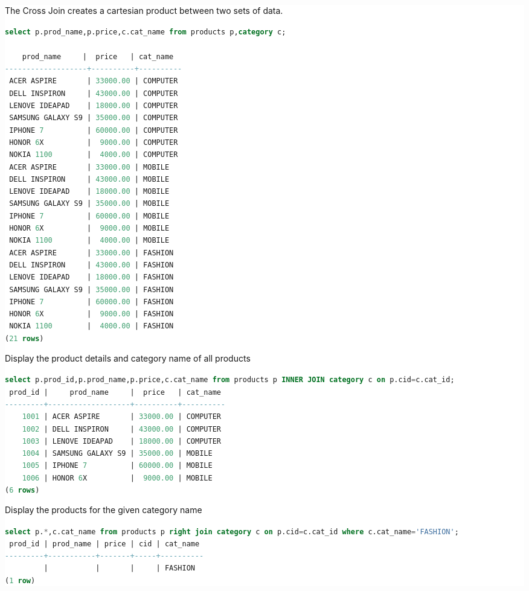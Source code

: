 The Cross Join creates a cartesian product between two sets of data.

```sql
select p.prod_name,p.price,c.cat_name from products p,category c;    

	prod_name     |  price   | cat_name 
-------------------+----------+----------
 ACER ASPIRE       | 33000.00 | COMPUTER
 DELL INSPIRON     | 43000.00 | COMPUTER
 LENOVE IDEAPAD    | 18000.00 | COMPUTER
 SAMSUNG GALAXY S9 | 35000.00 | COMPUTER
 IPHONE 7          | 60000.00 | COMPUTER
 HONOR 6X          |  9000.00 | COMPUTER
 NOKIA 1100        |  4000.00 | COMPUTER
 ACER ASPIRE       | 33000.00 | MOBILE
 DELL INSPIRON     | 43000.00 | MOBILE
 LENOVE IDEAPAD    | 18000.00 | MOBILE
 SAMSUNG GALAXY S9 | 35000.00 | MOBILE
 IPHONE 7          | 60000.00 | MOBILE
 HONOR 6X          |  9000.00 | MOBILE
 NOKIA 1100        |  4000.00 | MOBILE
 ACER ASPIRE       | 33000.00 | FASHION
 DELL INSPIRON     | 43000.00 | FASHION
 LENOVE IDEAPAD    | 18000.00 | FASHION
 SAMSUNG GALAXY S9 | 35000.00 | FASHION
 IPHONE 7          | 60000.00 | FASHION
 HONOR 6X          |  9000.00 | FASHION
 NOKIA 1100        |  4000.00 | FASHION
(21 rows)
```

Display the product details and category name of all products
```sql
select p.prod_id,p.prod_name,p.price,c.cat_name from products p INNER JOIN category c on p.cid=c.cat_id;
 prod_id |     prod_name     |  price   | cat_name 
---------+-------------------+----------+----------
    1001 | ACER ASPIRE       | 33000.00 | COMPUTER
    1002 | DELL INSPIRON     | 43000.00 | COMPUTER
    1003 | LENOVE IDEAPAD    | 18000.00 | COMPUTER
    1004 | SAMSUNG GALAXY S9 | 35000.00 | MOBILE
    1005 | IPHONE 7          | 60000.00 | MOBILE
    1006 | HONOR 6X          |  9000.00 | MOBILE
(6 rows)

```

Display the products for the given category name
```sql
select p.*,c.cat_name from products p right join category c on p.cid=c.cat_id where c.cat_name='FASHION';
 prod_id | prod_name | price | cid | cat_name 
---------+-----------+-------+-----+----------
         |           |       |     | FASHION
(1 row)
```
